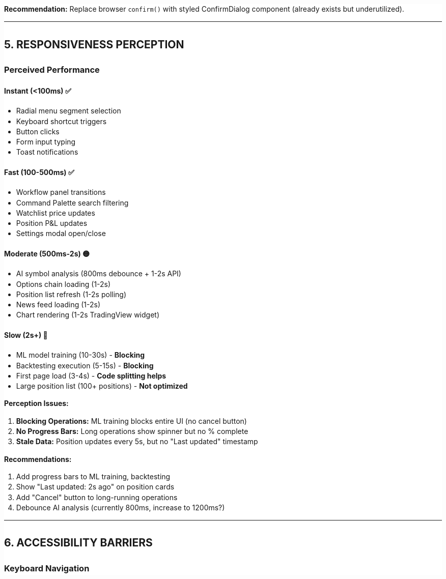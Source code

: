 **Recommendation:** Replace browser `confirm()` with styled ConfirmDialog component (already exists but underutilized).

---

## 5. RESPONSIVENESS PERCEPTION

### Perceived Performance

#### Instant (<100ms) ✅
- Radial menu segment selection
- Keyboard shortcut triggers
- Button clicks
- Form input typing
- Toast notifications

#### Fast (100-500ms) ✅
- Workflow panel transitions
- Command Palette search filtering
- Watchlist price updates
- Position P&L updates
- Settings modal open/close

#### Moderate (500ms-2s) 🟡
- AI symbol analysis (800ms debounce + 1-2s API)
- Options chain loading (1-2s)
- Position list refresh (1-2s polling)
- News feed loading (1-2s)
- Chart rendering (1-2s TradingView widget)

#### Slow (2s+) 🔴
- ML model training (10-30s) - **Blocking**
- Backtesting execution (5-15s) - **Blocking**
- First page load (3-4s) - **Code splitting helps**
- Large position list (100+ positions) - **Not optimized**

**Perception Issues:**
1. **Blocking Operations:** ML training blocks entire UI (no cancel button)
2. **No Progress Bars:** Long operations show spinner but no % complete
3. **Stale Data:** Position updates every 5s, but no "Last updated" timestamp

**Recommendations:**
1. Add progress bars to ML training, backtesting
2. Show "Last updated: 2s ago" on position cards
3. Add "Cancel" button to long-running operations
4. Debounce AI analysis (currently 800ms, increase to 1200ms?)

---

## 6. ACCESSIBILITY BARRIERS

### Keyboard Navigation
